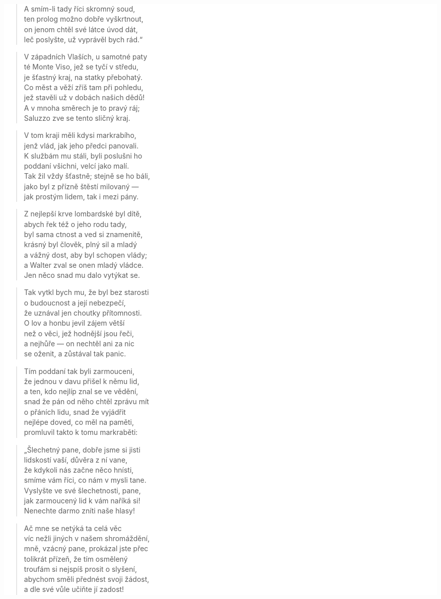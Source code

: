 > A smím-li tady říci skromný soud,  
> ten prolog možno dobře vyškrtnout,  
> on jenom chtěl své látce úvod dát,  
> leč poslyšte, už vyprávěl bych rád.“

> V západních Vlaších, u samotné paty  
> té Monte Viso, jež se tyčí v středu,  
> je šťastný kraj, na statky přebohatý.  
> Co měst a věží zříš tam při pohledu,  
> jež stavěli už v dobách našich dědů!  
> A v mnoha směrech je to pravý ráj;  
> Saluzzo zve se tento sličný kraj.

> V tom kraji měli kdysi markrabího,  
> jenž vlád, jak jeho předci panovali.  
> K službám mu stáli, byli poslušni ho  
> poddaní všichni, velcí jako malí.  
> Tak žil vždy šťastně; stejně se ho báli,  
> jako byl z přízně štěstí milovaný —  
> jak prostým lidem, tak i mezi pány.

> Z nejlepší krve lombardské byl dítě,  
> abych řek též o jeho rodu tady,  
> byl sama ctnost a ved si znamenitě,  
> krásný byl člověk, plný sil a mladý  
> a vážný dost, aby byl schopen vlády;  
> a Walter zval se onen mladý vládce.  
> Jen něco snad mu dalo vytýkat se.

> Tak vytkl bych mu, že byl bez starosti  
> o budoucnost a její nebezpečí,  
> že uznával jen choutky přítomnosti.  
> O lov a honbu jevil zájem větší  
> než o věci, jež hodnější jsou řeči,  
> a nejhůře — on nechtěl ani za nic  
> se oženit, a zůstával tak panic.

> Tím poddaní tak byli zarmouceni,  
> že jednou v davu přišel k němu lid,  
> a ten, kdo nejlíp znal se ve vědění,  
> snad že pán od něho chtěl zprávu mít  
> o přáních lidu, snad že vyjádřit  
> nejlépe doved, co měl na paměti,  
> promluvil takto k tomu markraběti:

> „Šlechetný pane, dobře jsme si jisti  
> lidskostí vaší, důvěra z ní vane,  
> že kdykoli nás začne něco hnísti,  
> smíme vám říci, co nám v mysli tane.  
> Vyslyšte ve své šlechetnosti, pane,  
> jak zarmoucený lid k vám naříká si!  
> Nenechte darmo zníti naše hlasy!

> Ač mne se netýká ta celá věc  
> víc nežli jiných v našem shromáždění,  
> mně, vzácný pane, prokázal jste přec  
> tolikrát přízeň, že tím osmělený  
> troufám si nejspíš prosit o slyšení,  
> abychom směli přednést svoji žádost,  
> a dle své vůle učiňte jí zadost!
